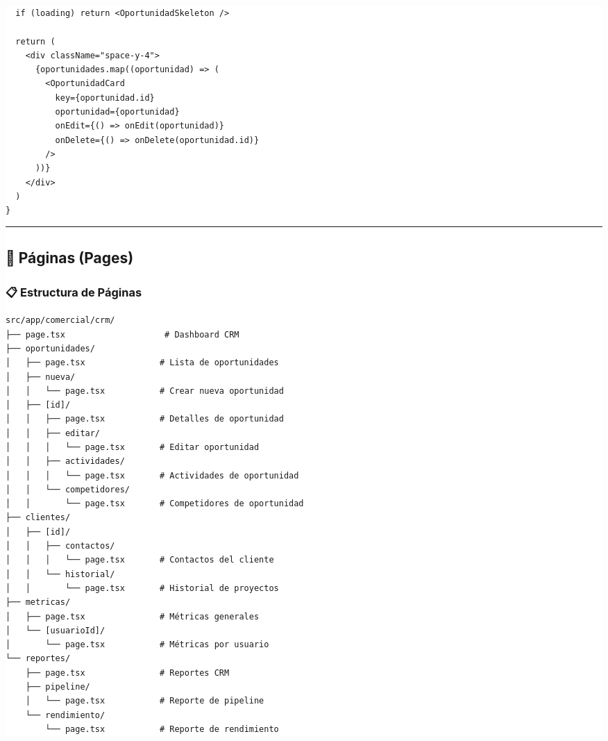 ```tsx
  if (loading) return <OportunidadSkeleton />

  return (
    <div className="space-y-4">
      {oportunidades.map((oportunidad) => (
        <OportunidadCard
          key={oportunidad.id}
          oportunidad={oportunidad}
          onEdit={() => onEdit(oportunidad)}
          onDelete={() => onDelete(oportunidad.id)}
        />
      ))}
    </div>
  )
}
```

---

## 📄 Páginas (Pages)

### 📋 Estructura de Páginas

```
src/app/comercial/crm/
├── page.tsx                    # Dashboard CRM
├── oportunidades/
│   ├── page.tsx               # Lista de oportunidades
│   ├── nueva/
│   │   └── page.tsx           # Crear nueva oportunidad
│   ├── [id]/
│   │   ├── page.tsx           # Detalles de oportunidad
│   │   ├── editar/
│   │   │   └── page.tsx       # Editar oportunidad
│   │   ├── actividades/
│   │   │   └── page.tsx       # Actividades de oportunidad
│   │   └── competidores/
│   │       └── page.tsx       # Competidores de oportunidad
├── clientes/
│   ├── [id]/
│   │   ├── contactos/
│   │   │   └── page.tsx       # Contactos del cliente
│   │   └── historial/
│   │       └── page.tsx       # Historial de proyectos
├── metricas/
│   ├── page.tsx               # Métricas generales
│   └── [usuarioId]/
│       └── page.tsx           # Métricas por usuario
└── reportes/
    ├── page.tsx               # Reportes CRM
    ├── pipeline/
    │   └── page.tsx           # Reporte de pipeline
    └── rendimiento/
        └── page.tsx           # Reporte de rendimiento
```
